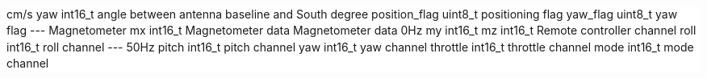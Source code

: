   <td>cm/s</td>
</tr>
<tr>
  <td>yaw</td>
  <td>int16_t</td>
  <td>angle between antenna baseline and South</td>
  <td>degree</td>
</tr>
  <td>position_flag</td>
  <td>uint8_t</td>
  <td>positioning flag</td>
  <td></td>
</tr>
<tr>
  <td>yaw_flag</td>
  <td>uint8_t</td>
  <td>yaw flag</td>
  <td>---</td>
</tr>
<tr>
  <td rowspan="3">Magnetometer</td>
  <td>mx</td>
  <td>int16_t</td>
  <td rowspan="3">Magnetometer data</td>
  <td rowspan="3">Magnetometer data</td>
  <td rowspan="3">0Hz</td>
</tr>
<tr>
  <td>my</td>
  <td>int16_t</td>
</tr>
<tr>
  <td>mz</td>
  <td>int16_t</td>
</tr>

<tr>
  <td rowspan="6">Remote controller channel</td>
  <td>roll</td>
  <td>int16_t</td>
  <td>roll channel</td>
  <td rowspan="6">---</td>
  <td rowspan="6">50Hz</td>
</tr>
<tr>
  <td>pitch</td>
  <td>int16_t</td>
  <td>pitch channel</td>
</tr>
<tr>
  <td>yaw</td>
  <td>int16_t</td>
  <td>yaw channel</td>
</tr>
<tr>
  <td>throttle</td>
  <td>int16_t</td>
  <td>throttle channel</td>
</tr>
<tr>
  <td>mode</td>
  <td>int16_t</td>
  <td>mode channel</td>
</tr>